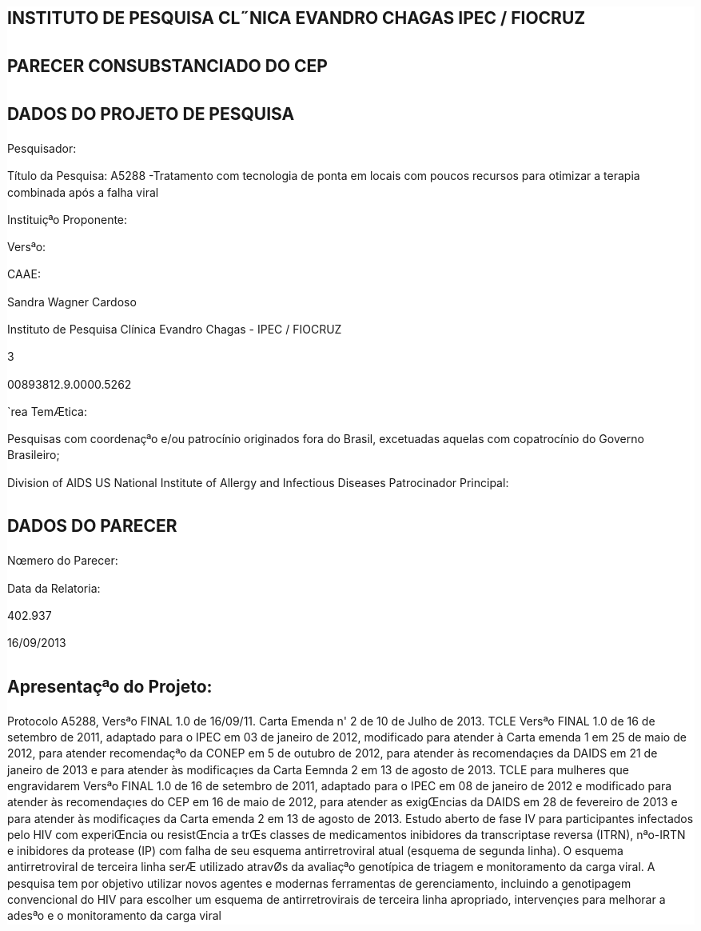 ## INSTITUTO DE PESQUISA CL˝NICA EVANDRO CHAGAS IPEC / FIOCRUZ



## PARECER CONSUBSTANCIADO DO CEP

## DADOS DO PROJETO DE PESQUISA

Pesquisador:

Título da Pesquisa: A5288 -Tratamento com tecnologia de ponta em locais com poucos recursos para otimizar a terapia combinada após a falha viral

Instituiçªo Proponente:

Versªo:

CAAE:

Sandra Wagner Cardoso

Instituto de Pesquisa Clínica Evandro Chagas - IPEC / FIOCRUZ

3

00893812.9.0000.5262

`rea TemÆtica:

Pesquisas com coordenaçªo e/ou patrocínio originados fora do Brasil, excetuadas aquelas com copatrocínio do Governo Brasileiro;

Division of AIDS US National Institute of Allergy and Infectious Diseases Patrocinador Principal:

## DADOS DO PARECER

Nœmero do Parecer:

Data da Relatoria:

402.937

16/09/2013

## Apresentaçªo do Projeto:

Protocolo A5288, Versªo FINAL 1.0 de 16/09/11. Carta Emenda n' 2 de 10 de Julho de 2013. TCLE Versªo FINAL 1.0 de 16 de setembro de 2011, adaptado para o IPEC em 03 de janeiro de 2012, modificado para atender à Carta emenda 1 em 25 de maio de 2012, para atender recomendaçªo da CONEP em 5 de outubro de 2012, para atender às recomendaçıes da DAIDS em 21 de janeiro de 2013 e para atender às modificaçıes da Carta Eemnda 2 em 13 de agosto de 2013. TCLE para mulheres que engravidarem Versªo FINAL 1.0 de 16 de setembro de 2011, adaptado para o IPEC em 08 de janeiro de 2012 e modificado para atender às recomendaçıes do CEP em 16 de maio de 2012, para atender as exigŒncias da DAIDS em 28 de fevereiro de 2013 e para atender às modificaçıes da Carta emenda 2 em 13 de agosto de 2013. Estudo aberto de fase IV para participantes infectados pelo HIV com experiŒncia ou resistŒncia a trŒs classes de medicamentos inibidores da transcriptase reversa (ITRN), nªo-IRTN e inibidores da protease (IP) com falha de seu esquema antirretroviral atual (esquema de segunda linha). O esquema antirretroviral de terceira linha serÆ utilizado atravØs da avaliaçªo genotípica de triagem e monitoramento da carga viral. A pesquisa tem por objetivo utilizar novos agentes e modernas ferramentas de gerenciamento, incluindo a genotipagem convencional do HIV para escolher um esquema de antirretrovirais de terceira linha apropriado, intervençıes para melhorar a adesªo e o monitoramento da carga viral
